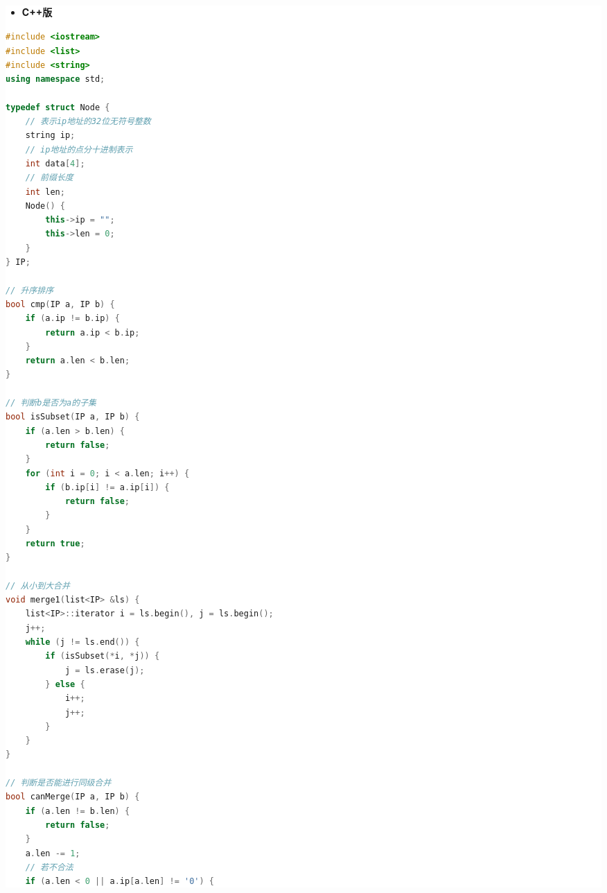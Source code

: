 * <strong id="cpp">C++版</strong>

```c++
#include <iostream>
#include <list>
#include <string>
using namespace std;

typedef struct Node {
	// 表示ip地址的32位无符号整数
	string ip;
	// ip地址的点分十进制表示
	int data[4];
	// 前缀长度
	int len;
	Node() {
		this->ip = "";
		this->len = 0;
	}
} IP;

// 升序排序
bool cmp(IP a, IP b) {
	if (a.ip != b.ip) {
		return a.ip < b.ip;
	}
	return a.len < b.len;
}

// 判断b是否为a的子集
bool isSubset(IP a, IP b) {
	if (a.len > b.len) {
		return false;
	}
	for (int i = 0; i < a.len; i++) {
		if (b.ip[i] != a.ip[i]) {
			return false;
		}
	}
	return true;
}

// 从小到大合并
void merge1(list<IP> &ls) {
	list<IP>::iterator i = ls.begin(), j = ls.begin();
	j++;
	while (j != ls.end()) {
		if (isSubset(*i, *j)) {
			j = ls.erase(j);
		} else {
			i++;
			j++;
		}
	}
}

// 判断是否能进行同级合并
bool canMerge(IP a, IP b) {
	if (a.len != b.len) {
		return false;
	}
	a.len -= 1;
	// 若不合法
	if (a.len < 0 || a.ip[a.len] != '0') {
```